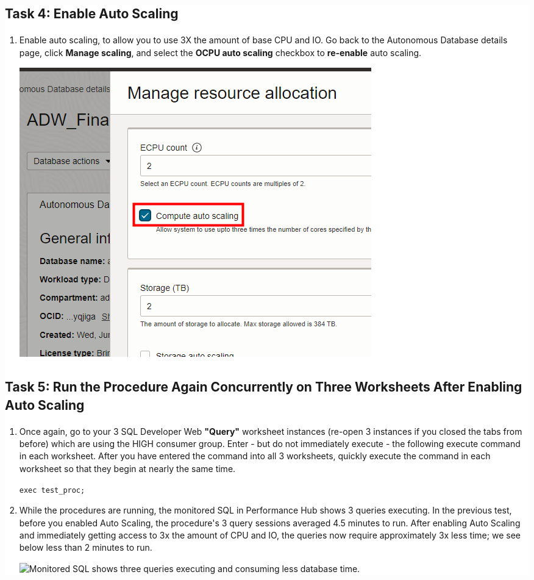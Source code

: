 ## Task 4: Enable Auto Scaling

1. Enable auto scaling, to allow you to use 3X the amount of base CPU and IO. Go back to the Autonomous Database details page, click **Manage scaling**, and select the **OCPU auto scaling** checkbox to **re-enable** auto scaling.

    ![Click the checkbox to re-enable auto scaling.](images/enable-auto-scaling.png " ")

## Task 5: Run the Procedure Again Concurrently on Three Worksheets After Enabling Auto Scaling

1. Once again, go to your 3 SQL Developer Web **"Query"** worksheet instances (re-open 3 instances if you closed the tabs from before) which are using the HIGH consumer group. Enter - but do not immediately execute - the following execute command in each worksheet. After you have entered the command into all 3 worksheets, quickly execute the command in each worksheet so that they begin at nearly the same time.

    ```
    exec test_proc;
    ```

2. While the procedures are running, the monitored SQL in Performance Hub shows 3 queries executing. In the previous test, before you enabled Auto Scaling, the procedure's 3 query sessions averaged 4.5 minutes to run. After enabling Auto Scaling and immediately getting access to 3x the amount of CPU and IO, the queries now require approximately 3x less time; we see below less than 2 minutes to run.

    ![Monitored SQL shows three queries executing and consuming less database time.](images/monitored-sql-while-three-procedures-running-with-auto-scaling.png " ")
